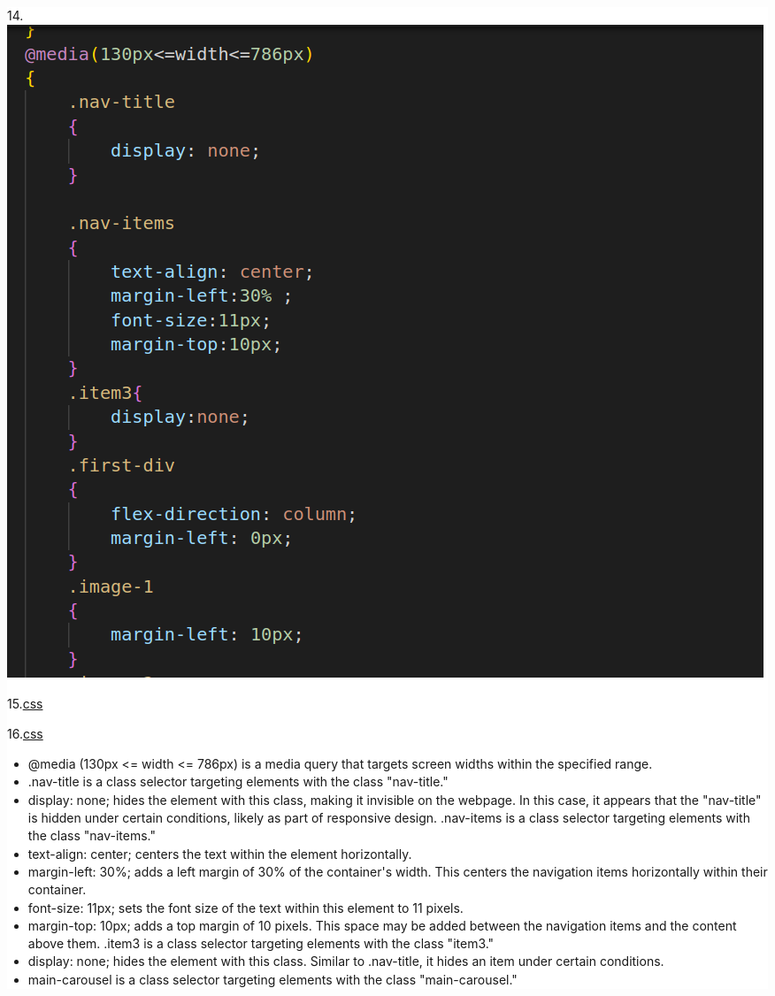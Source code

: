 14.![css1](s28.png)

15.[css](s29.png)

16.[css](s30.png)

* @media (130px <= width <= 786px) is a media query that targets screen widths within the specified range.
* .nav-title is a class selector targeting elements with the class "nav-title."
* display: none; hides the element with this class, making it invisible on the webpage. In this case, it appears that the "nav-title" is hidden under certain conditions, likely as part of responsive design.
.nav-items is a class selector targeting elements with the class "nav-items."
* text-align: center; centers the text within the element horizontally.
* margin-left: 30%; adds a left margin of 30% of the container's width. This centers the navigation items horizontally within their container.
* font-size: 11px; sets the font size of the text within this element to 11 pixels.
* margin-top: 10px; adds a top margin of 10 pixels. This space may be added between the navigation items and the content above them.
.item3 is a class selector targeting elements with the class "item3."
* display: none; hides the element with this class. Similar to .nav-title, it hides an item under certain conditions.
* main-carousel is a class selector targeting elements with the class "main-carousel."
